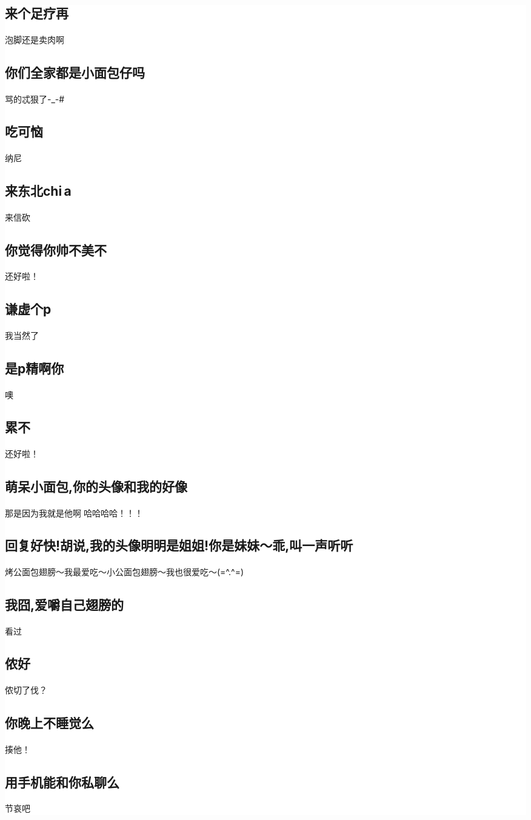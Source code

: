 ## 来个足疗再
泡脚还是卖肉啊

## 你们全家都是小面包仔吗
骂的忒狠了-_-#

## 吃可恼
纳尼

## 来东北chi a
来信砍

## 你觉得你帅不美不
还好啦！

## 谦虚个p
我当然了

## 是p精啊你
噢

## 累不
还好啦！

## 萌呆小面包,你的头像和我的好像
那是因为我就是他啊 哈哈哈哈！！！

## 回复好快!胡说,我的头像明明是姐姐!你是妹妹〜乖,叫一声听听
烤公面包翅膀～我最爱吃～小公面包翅膀～我也很爱吃～(=^.^=)

## 我囧,爱嚼自己翅膀的
看过

## 侬好
侬切了伐？

## 你晚上不睡觉么
揍他！

## 用手机能和你私聊么
节哀吧
